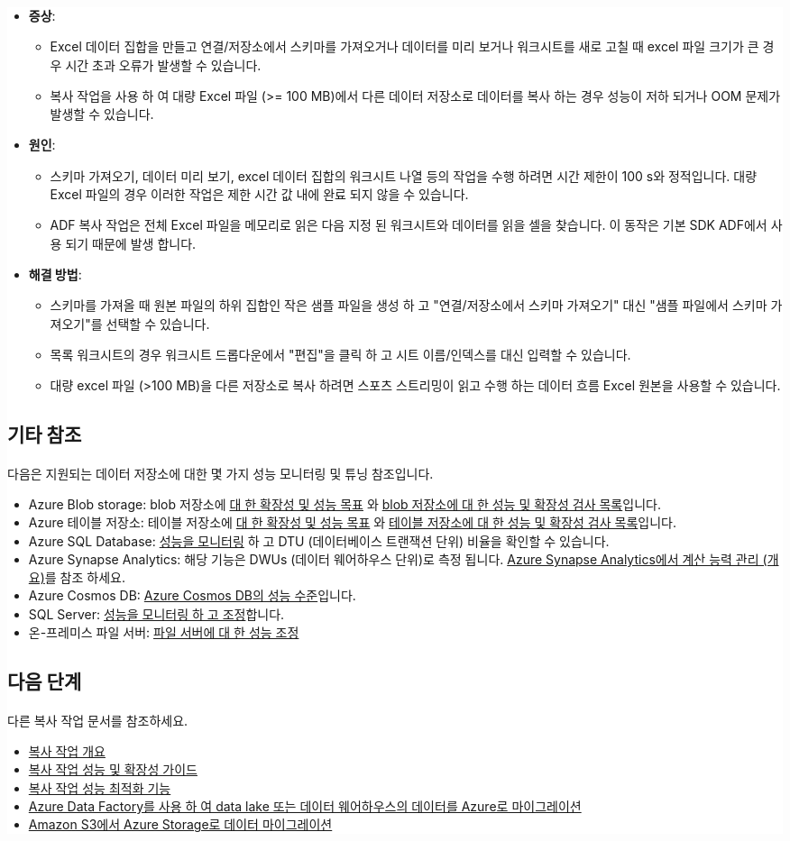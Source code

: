 - **증상**:

    - Excel 데이터 집합을 만들고 연결/저장소에서 스키마를 가져오거나 데이터를 미리 보거나 워크시트를 새로 고칠 때 excel 파일 크기가 큰 경우 시간 초과 오류가 발생할 수 있습니다.

    - 복사 작업을 사용 하 여 대량 Excel 파일 (>= 100 MB)에서 다른 데이터 저장소로 데이터를 복사 하는 경우 성능이 저하 되거나 OOM 문제가 발생할 수 있습니다.

- **원인**: 

    - 스키마 가져오기, 데이터 미리 보기, excel 데이터 집합의 워크시트 나열 등의 작업을 수행 하려면 시간 제한이 100 s와 정적입니다. 대량 Excel 파일의 경우 이러한 작업은 제한 시간 값 내에 완료 되지 않을 수 있습니다.

    - ADF 복사 작업은 전체 Excel 파일을 메모리로 읽은 다음 지정 된 워크시트와 데이터를 읽을 셀을 찾습니다. 이 동작은 기본 SDK ADF에서 사용 되기 때문에 발생 합니다.

- **해결 방법**: 

    - 스키마를 가져올 때 원본 파일의 하위 집합인 작은 샘플 파일을 생성 하 고 "연결/저장소에서 스키마 가져오기" 대신 "샘플 파일에서 스키마 가져오기"를 선택할 수 있습니다.

    - 목록 워크시트의 경우 워크시트 드롭다운에서 "편집"을 클릭 하 고 시트 이름/인덱스를 대신 입력할 수 있습니다.

    - 대량 excel 파일 (>100 MB)을 다른 저장소로 복사 하려면 스포츠 스트리밍이 읽고 수행 하는 데이터 흐름 Excel 원본을 사용할 수 있습니다.
    
## <a name="other-references"></a>기타 참조

다음은 지원되는 데이터 저장소에 대한 몇 가지 성능 모니터링 및 튜닝 참조입니다.

* Azure Blob storage: blob 저장소에 [대 한 확장성 및 성능 목표](../storage/blobs/scalability-targets.md) 와 [blob 저장소에 대 한 성능 및 확장성 검사 목록](../storage/blobs/storage-performance-checklist.md)입니다.
* Azure 테이블 저장소: 테이블 저장소에 [대 한 확장성 및 성능 목표](../storage/tables/scalability-targets.md) 와 [테이블 저장소에 대 한 성능 및 확장성 검사 목록](../storage/tables/storage-performance-checklist.md)입니다.
* Azure SQL Database: [성능을 모니터링](../azure-sql/database/monitor-tune-overview.md) 하 고 DTU (데이터베이스 트랜잭션 단위) 비율을 확인할 수 있습니다.
* Azure Synapse Analytics: 해당 기능은 DWUs (데이터 웨어하우스 단위)로 측정 됩니다. [Azure Synapse Analytics에서 계산 능력 관리 (개요)](../synapse-analytics/sql-data-warehouse/sql-data-warehouse-manage-compute-overview.md)를 참조 하세요.
* Azure Cosmos DB: [Azure Cosmos DB의 성능 수준](../cosmos-db/performance-levels.md)입니다.
* SQL Server: [성능을 모니터링 하 고 조정](/sql/relational-databases/performance/monitor-and-tune-for-performance)합니다.
* 온-프레미스 파일 서버: [파일 서버에 대 한 성능 조정](/previous-versions//dn567661(v=vs.85))

## <a name="next-steps"></a>다음 단계
다른 복사 작업 문서를 참조하세요.

- [복사 작업 개요](copy-activity-overview.md)
- [복사 작업 성능 및 확장성 가이드](copy-activity-performance.md)
- [복사 작업 성능 최적화 기능](copy-activity-performance-features.md)
- [Azure Data Factory를 사용 하 여 data lake 또는 데이터 웨어하우스의 데이터를 Azure로 마이그레이션](data-migration-guidance-overview.md)
- [Amazon S3에서 Azure Storage로 데이터 마이그레이션](data-migration-guidance-s3-azure-storage.md)
